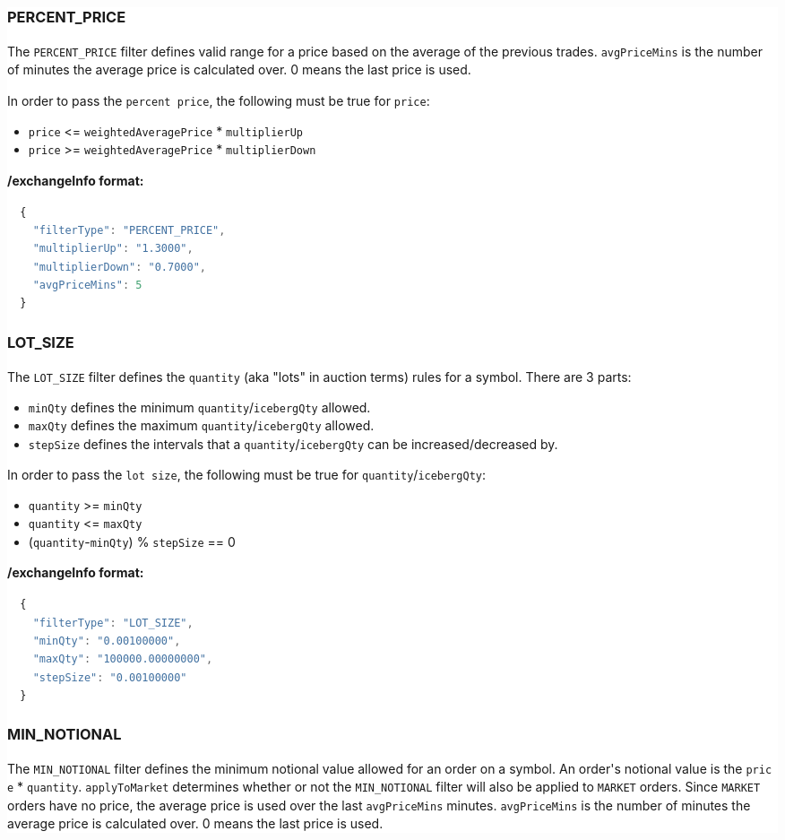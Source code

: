 ### PERCENT_PRICE
The `PERCENT_PRICE` filter defines valid range for a price based on the average of the previous trades.
`avgPriceMins` is the number of minutes the average price is calculated over. 0 means the last price is used.

In order to pass the `percent price`, the following must be true for `price`:
* `price` <= `weightedAveragePrice` * `multiplierUp`
* `price` >= `weightedAveragePrice` * `multiplierDown`

**/exchangeInfo format:**
```javascript
  {
    "filterType": "PERCENT_PRICE",
    "multiplierUp": "1.3000",
    "multiplierDown": "0.7000",
    "avgPriceMins": 5
  }
```

### LOT_SIZE
The `LOT_SIZE` filter defines the `quantity` (aka "lots" in auction terms) rules for a symbol. There are 3 parts:

* `minQty` defines the minimum `quantity`/`icebergQty` allowed.
* `maxQty` defines the maximum `quantity`/`icebergQty` allowed.
* `stepSize` defines the intervals that a `quantity`/`icebergQty` can be increased/decreased by.

In order to pass the `lot size`, the following must be true for `quantity`/`icebergQty`:

* `quantity` >= `minQty`
* `quantity` <= `maxQty`
* (`quantity`-`minQty`) % `stepSize` == 0

**/exchangeInfo format:**
```javascript
  {
    "filterType": "LOT_SIZE",
    "minQty": "0.00100000",
    "maxQty": "100000.00000000",
    "stepSize": "0.00100000"
  }
```

### MIN_NOTIONAL
The `MIN_NOTIONAL` filter defines the minimum notional value allowed for an order on a symbol.
An order's notional value is the `price` * `quantity`.
`applyToMarket` determines whether or not the `MIN_NOTIONAL` filter will also be applied to `MARKET` orders.
Since `MARKET` orders have no price, the average price is used over the last `avgPriceMins` minutes.
`avgPriceMins` is the number of minutes the average price is calculated over. 0 means the last price is used.
